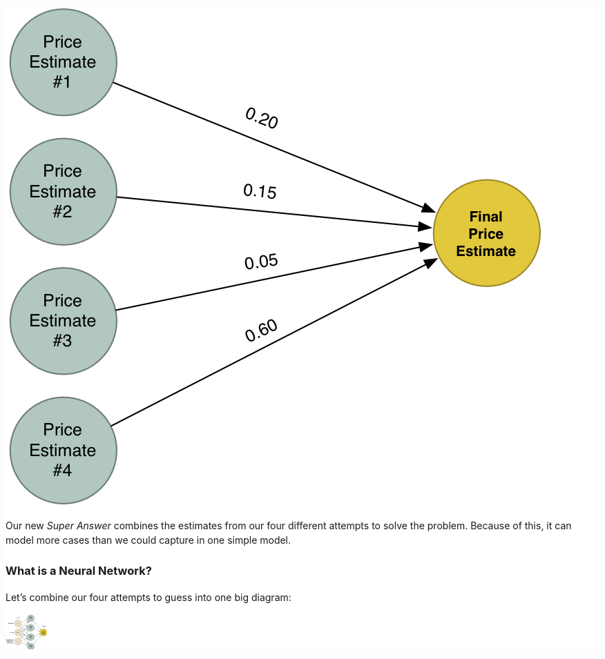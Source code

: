 ![](../../_resources/e7a0db744f734e68af94ad78ffd010da.png)

Our new _Super Answer_ combines the estimates from our four different attempts to solve the problem. Because of this, it can model more cases than we could capture in one simple model.

### What is a Neural Network?

Let’s combine our four attempts to guess into one big diagram:

![](../../_resources/b804a70916824e3c9e7b47151285f600.png)
